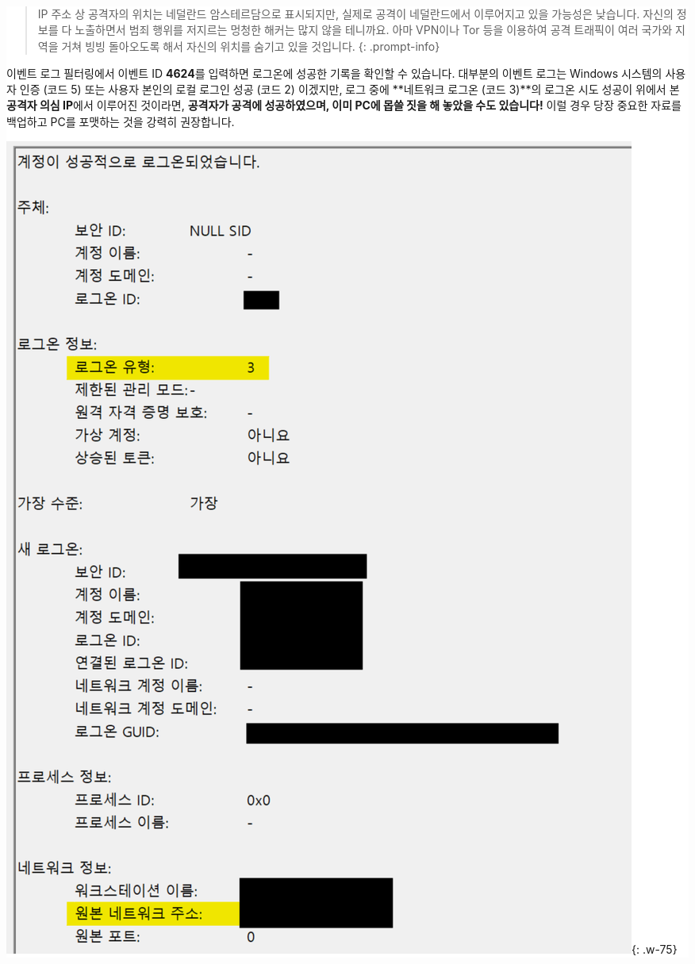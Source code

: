 > IP 주소 상 공격자의 위치는 네덜란드 암스테르담으로 표시되지만, 실제로 공격이 네덜란드에서 이루어지고 있을
> 가능성은 낮습니다. 자신의 정보를 다 노출하면서 범죄 행위를 저지르는 멍청한 해커는 많지 않을 테니까요.
> 아마 VPN이나 Tor 등을 이용하여 공격 트래픽이 여러 국가와 지역을 거쳐 빙빙 돌아오도록 해서 자신의 위치를 숨기고
> 있을 것입니다.
{: .prompt-info}

이벤트 로그 필터링에서 이벤트 ID **4624**를 입력하면 로그온에 성공한 기록을 확인할 수 있습니다.
대부분의 이벤트 로그는 Windows 시스템의 사용자 인증 (코드 5) 또는 사용자 본인의 로컬 로그인 성공 (코드 2)
이겠지만, 로그 중에 **네트워크 로그온 (코드 3)**의 로그온 시도 성공이 위에서 본 **공격자 의심 IP**에서 이루어진
것이라면, **공격자가 공격에 성공하였으며, 이미 PC에 몹쓸 짓을 해 놓았을 수도 있습니다!**
이럴 경우 당장 중요한 자료를 백업하고 PC를 포맷하는 것을 강력히 권장합니다.

![attack success](/assets/img/2025-03-24-rdp-bf-attack/success.png){: .w-75}
